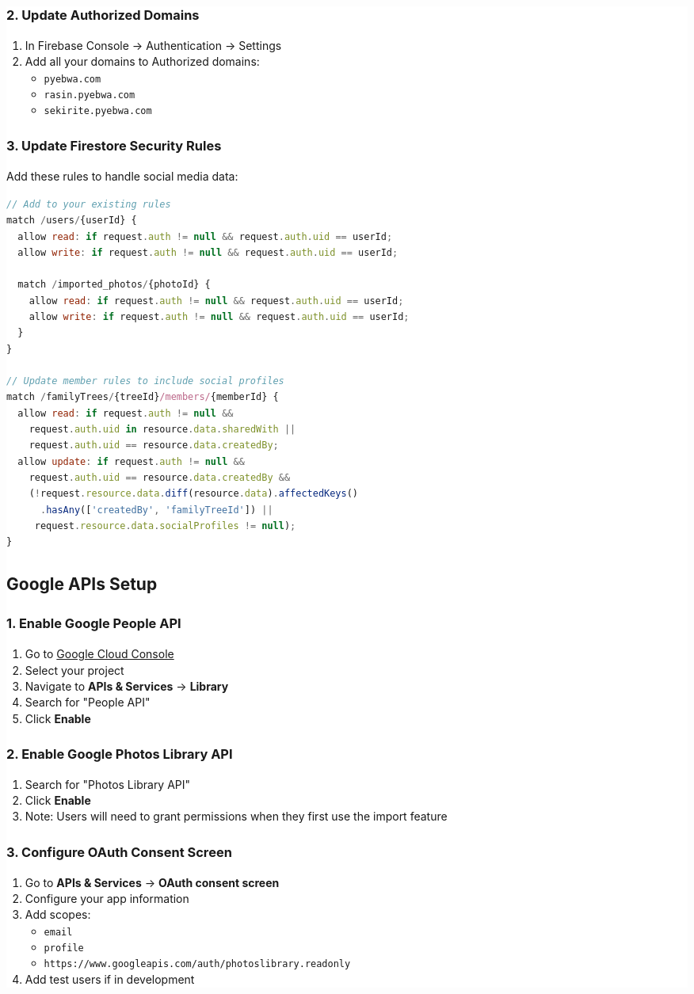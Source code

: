 ### 2. Update Authorized Domains
1. In Firebase Console → Authentication → Settings
2. Add all your domains to Authorized domains:
   - `pyebwa.com`
   - `rasin.pyebwa.com`
   - `sekirite.pyebwa.com`

### 3. Update Firestore Security Rules

Add these rules to handle social media data:

```javascript
// Add to your existing rules
match /users/{userId} {
  allow read: if request.auth != null && request.auth.uid == userId;
  allow write: if request.auth != null && request.auth.uid == userId;
  
  match /imported_photos/{photoId} {
    allow read: if request.auth != null && request.auth.uid == userId;
    allow write: if request.auth != null && request.auth.uid == userId;
  }
}

// Update member rules to include social profiles
match /familyTrees/{treeId}/members/{memberId} {
  allow read: if request.auth != null && 
    request.auth.uid in resource.data.sharedWith ||
    request.auth.uid == resource.data.createdBy;
  allow update: if request.auth != null && 
    request.auth.uid == resource.data.createdBy &&
    (!request.resource.data.diff(resource.data).affectedKeys()
      .hasAny(['createdBy', 'familyTreeId']) ||
     request.resource.data.socialProfiles != null);
}
```

## Google APIs Setup

### 1. Enable Google People API
1. Go to [Google Cloud Console](https://console.cloud.google.com)
2. Select your project
3. Navigate to **APIs & Services** → **Library**
4. Search for "People API"
5. Click **Enable**

### 2. Enable Google Photos Library API
1. Search for "Photos Library API"
2. Click **Enable**
3. Note: Users will need to grant permissions when they first use the import feature

### 3. Configure OAuth Consent Screen
1. Go to **APIs & Services** → **OAuth consent screen**
2. Configure your app information
3. Add scopes:
   - `email`
   - `profile`
   - `https://www.googleapis.com/auth/photoslibrary.readonly`
4. Add test users if in development
